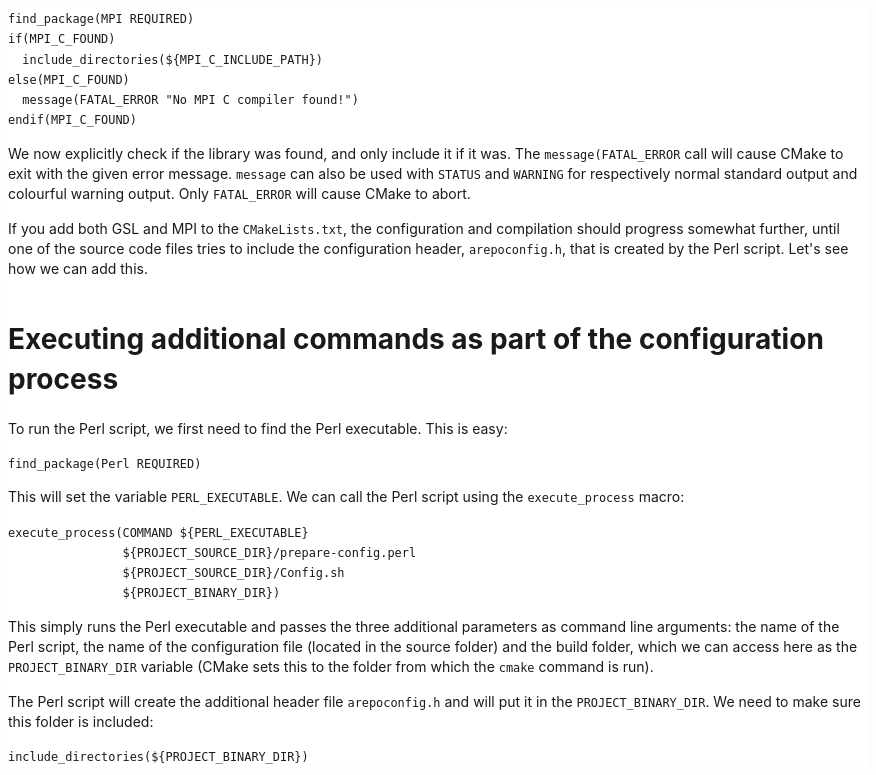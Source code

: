 ```
find_package(MPI REQUIRED)
if(MPI_C_FOUND)
  include_directories(${MPI_C_INCLUDE_PATH})
else(MPI_C_FOUND)
  message(FATAL_ERROR "No MPI C compiler found!")
endif(MPI_C_FOUND)
```

We now explicitly check if the library was found, and only include it if 
it was. The `message(FATAL_ERROR` call will cause CMake to exit with the 
given error message. `message` can also be used with `STATUS` and 
`WARNING` for respectively normal standard output and colourful warning 
output. Only `FATAL_ERROR` will cause CMake to abort.

If you add both GSL and MPI to the `CMakeLists.txt`, the configuration 
and compilation should progress somewhat further, until one of the 
source code files tries to include the configuration header, 
`arepoconfig.h`, that is created by the Perl script. Let's see how we 
can add this.

# Executing additional commands as part of the configuration process

To run the Perl script, we first need to find the Perl executable. This 
is easy:

```
find_package(Perl REQUIRED)
```

This will set the variable `PERL_EXECUTABLE`. We can call the Perl 
script using the `execute_process` macro:

```
execute_process(COMMAND ${PERL_EXECUTABLE}
                ${PROJECT_SOURCE_DIR}/prepare-config.perl
                ${PROJECT_SOURCE_DIR}/Config.sh
                ${PROJECT_BINARY_DIR})
```

This simply runs the Perl executable and passes the three additional 
parameters as command line arguments: the name of the Perl script, the 
name of the configuration file (located in the source folder) and the 
build folder, which we can access here as the `PROJECT_BINARY_DIR` 
variable (CMake sets this to the folder from which the `cmake` command 
is run).

The Perl script will create the additional header file `arepoconfig.h` 
and will put it in the `PROJECT_BINARY_DIR`. We need to make sure this 
folder is included:

```
include_directories(${PROJECT_BINARY_DIR})
```

